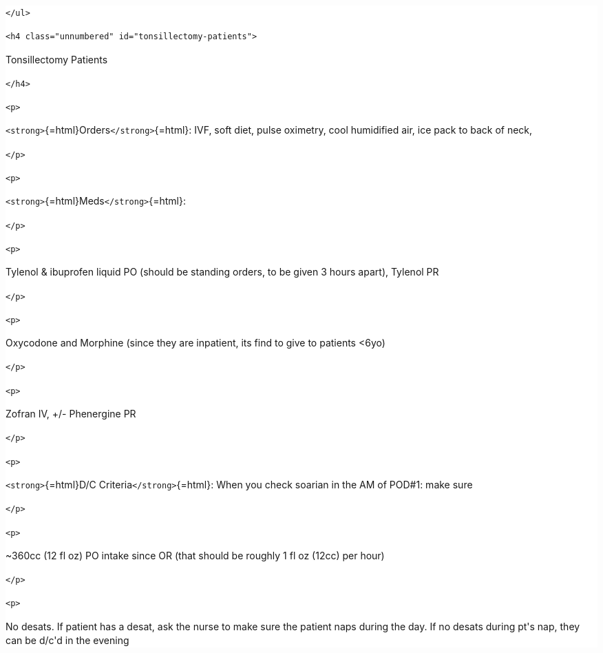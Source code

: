 ```{=html}
</ul>
```
```{=html}
<h4 class="unnumbered" id="tonsillectomy-patients">
```
Tonsillectomy
Patients
```{=html}
</h4>
```
```{=html}
<p>
```
`<strong>`{=html}Orders`</strong>`{=html}: IVF, soft diet, pulse oximetry, cool
humidified air, ice pack to back of neck,
```{=html}
</p>
```
```{=html}
<p>
```
`<strong>`{=html}Meds`</strong>`{=html}:
```{=html}
</p>
```
```{=html}
<p>
```
Tylenol & ibuprofen liquid PO (should be standing orders, to be
given 3 hours apart), Tylenol PR
```{=html}
</p>
```
```{=html}
<p>
```
Oxycodone and Morphine (since they are inpatient, its find to give to
patients \<6yo)
```{=html}
</p>
```
```{=html}
<p>
```
Zofran IV, +/- Phenergine PR
```{=html}
</p>
```
```{=html}
<p>
```
`<strong>`{=html}D/C Criteria`</strong>`{=html}: When you check soarian in the AM of
POD#1: make sure
```{=html}
</p>
```
```{=html}
<p>
```
\~360cc (12 fl oz) PO intake since OR (that should be roughly 1 fl oz
(12cc) per hour)
```{=html}
</p>
```
```{=html}
<p>
```
No desats. If patient has a desat, ask the nurse to make sure the
patient naps during the day. If no desats during pt's nap, they can be
d/c'd in the evening